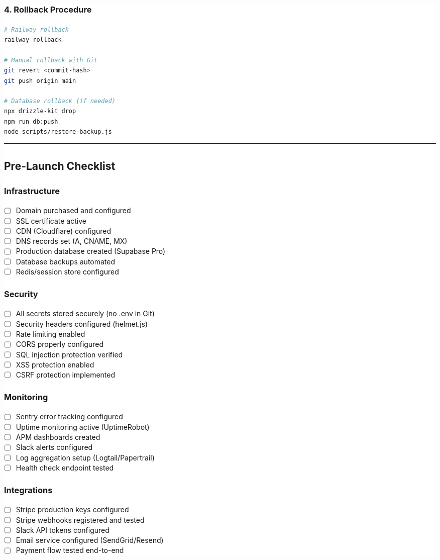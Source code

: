 ### 4. Rollback Procedure

```bash
# Railway rollback
railway rollback

# Manual rollback with Git
git revert <commit-hash>
git push origin main

# Database rollback (if needed)
npx drizzle-kit drop
npm run db:push
node scripts/restore-backup.js
```

---

## Pre-Launch Checklist

### Infrastructure
- [ ] Domain purchased and configured
- [ ] SSL certificate active
- [ ] CDN (Cloudflare) configured
- [ ] DNS records set (A, CNAME, MX)
- [ ] Production database created (Supabase Pro)
- [ ] Database backups automated
- [ ] Redis/session store configured

### Security
- [ ] All secrets stored securely (no .env in Git)
- [ ] Security headers configured (helmet.js)
- [ ] Rate limiting enabled
- [ ] CORS properly configured
- [ ] SQL injection protection verified
- [ ] XSS protection enabled
- [ ] CSRF protection implemented

### Monitoring
- [ ] Sentry error tracking configured
- [ ] Uptime monitoring active (UptimeRobot)
- [ ] APM dashboards created
- [ ] Slack alerts configured
- [ ] Log aggregation setup (Logtail/Papertrail)
- [ ] Health check endpoint tested

### Integrations
- [ ] Stripe production keys configured
- [ ] Stripe webhooks registered and tested
- [ ] Slack API tokens configured
- [ ] Email service configured (SendGrid/Resend)
- [ ] Payment flow tested end-to-end
